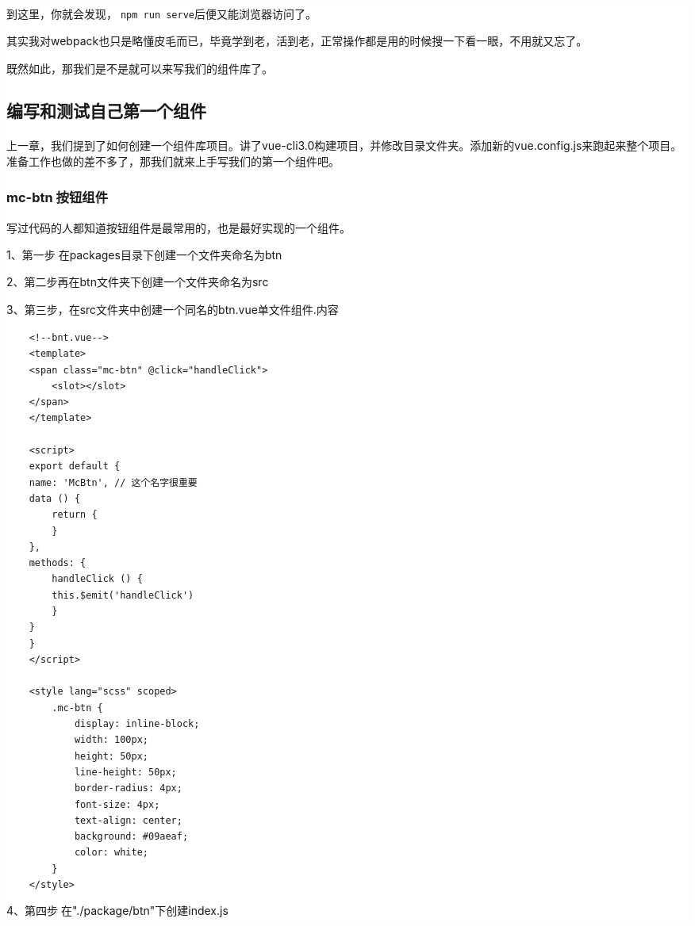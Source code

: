 到这里，你就会发现，   `npm run serve`后便又能浏览器访问了。

其实我对webpack也只是略懂皮毛而已，毕竟学到老，活到老，正常操作都是用的时候搜一下看一眼，不用就又忘了。

既然如此，那我们是不是就可以来写我们的组件库了。

##      编写和测试自己第一个组件

上一章，我们提到了如何创建一个组件库项目。讲了vue-cli3.0构建项目，并修改目录文件夹。添加新的vue.config.js来跑起来整个项目。准备工作也做的差不多了，那我们就来上手写我们的第一个组件吧。

###  mc-btn 按钮组件

写过代码的人都知道按钮组件是最常用的，也是最好实现的一个组件。

1、第一步 在packages目录下创建一个文件夹命名为btn

2、第二步再在btn文件夹下创建一个文件夹命名为src

3、第三步，在src文件夹中创建一个同名的btn.vue单文件组件.内容

```
    <!--bnt.vue-->
    <template>
    <span class="mc-btn" @click="handleClick">
        <slot></slot>  
    </span>
    </template>

    <script>
    export default {
    name: 'McBtn', // 这个名字很重要
    data () {
        return {
        }
    },
    methods: {
        handleClick () {
        this.$emit('handleClick')
        }
    }
    }
    </script>

    <style lang="scss" scoped>
        .mc-btn {
            display: inline-block;
            width: 100px;
            height: 50px;
            line-height: 50px;
            border-radius: 4px;
            font-size: 4px;
            text-align: center;
            background: #09aeaf;
            color: white;
        }
    </style>

```
4、第四步 在"./package/btn"下创建index.js
